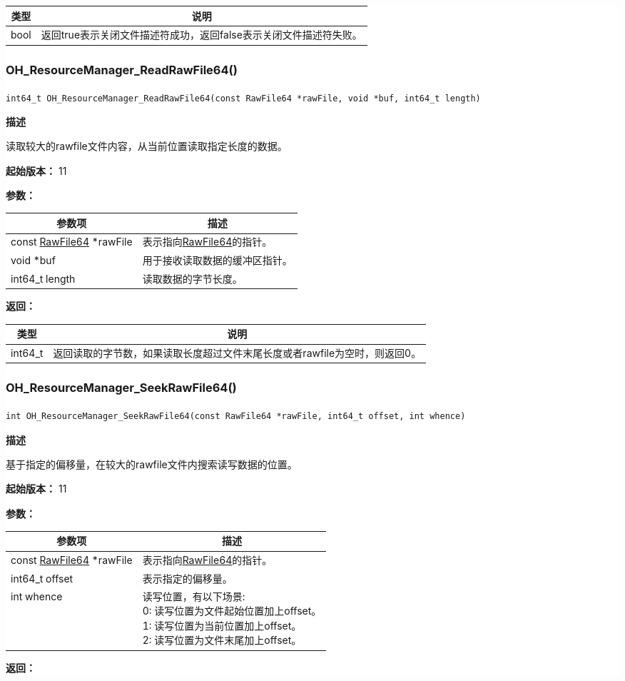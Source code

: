 | 类型 | 说明 |
| -- | -- |
| bool | 返回true表示关闭文件描述符成功，返回false表示关闭文件描述符失败。 |

### OH_ResourceManager_ReadRawFile64()

```
int64_t OH_ResourceManager_ReadRawFile64(const RawFile64 *rawFile, void *buf, int64_t length)
```

**描述**

读取较大的rawfile文件内容，从当前位置读取指定长度的数据。

**起始版本：** 11


**参数：**

| 参数项 | 描述 |
| -- | -- |
| const [RawFile64](capi-rawfile-rawfile64.md) *rawFile | 表示指向[RawFile64](capi-rawfile-rawfile64.md)的指针。 |
| void *buf | 用于接收读取数据的缓冲区指针。 |
| int64_t length | 读取数据的字节长度。 |

**返回：**

| 类型 | 说明 |
| -- | -- |
| int64_t | 返回读取的字节数，如果读取长度超过文件末尾长度或者rawfile为空时，则返回0。 |

### OH_ResourceManager_SeekRawFile64()

```
int OH_ResourceManager_SeekRawFile64(const RawFile64 *rawFile, int64_t offset, int whence)
```

**描述**

基于指定的偏移量，在较大的rawfile文件内搜索读写数据的位置。

**起始版本：** 11


**参数：**

| 参数项 | 描述 |
| -- | -- |
| const [RawFile64](capi-rawfile-rawfile64.md) *rawFile | 表示指向[RawFile64](capi-rawfile-rawfile64.md)的指针。 |
| int64_t offset | 表示指定的偏移量。 |
| int whence | 读写位置，有以下场景: <br> 0: 读写位置为文件起始位置加上offset。 <br> 1: 读写位置为当前位置加上offset。 <br> 2: 读写位置为文件末尾加上offset。 |

**返回：**
